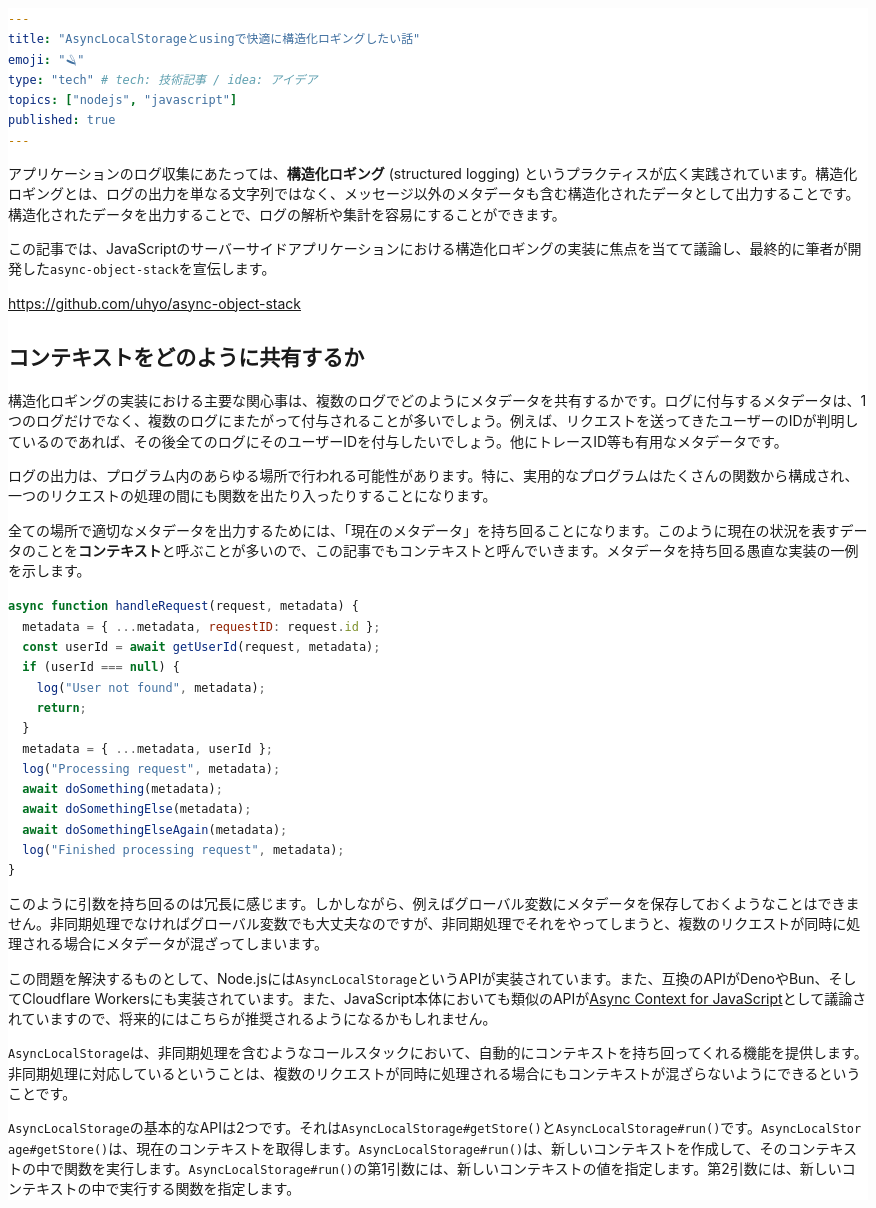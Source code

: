 ```yaml
---
title: "AsyncLocalStorageとusingで快適に構造化ロギングしたい話"
emoji: "🪒"
type: "tech" # tech: 技術記事 / idea: アイデア
topics: ["nodejs", "javascript"]
published: true
---
```


アプリケーションのログ収集にあたっては、**構造化ロギング** (structured logging) というプラクティスが広く実践されています。構造化ロギングとは、ログの出力を単なる文字列ではなく、メッセージ以外のメタデータも含む構造化されたデータとして出力することです。構造化されたデータを出力することで、ログの解析や集計を容易にすることができます。

この記事では、JavaScriptのサーバーサイドアプリケーションにおける構造化ロギングの実装に焦点を当てて議論し、最終的に筆者が開発した`async-object-stack`を宣伝します。

https://github.com/uhyo/async-object-stack

## コンテキストをどのように共有するか

構造化ロギングの実装における主要な関心事は、複数のログでどのようにメタデータを共有するかです。ログに付与するメタデータは、1つのログだけでなく、複数のログにまたがって付与されることが多いでしょう。例えば、リクエストを送ってきたユーザーのIDが判明しているのであれば、その後全てのログにそのユーザーIDを付与したいでしょう。他にトレースID等も有用なメタデータです。

ログの出力は、プログラム内のあらゆる場所で行われる可能性があります。特に、実用的なプログラムはたくさんの関数から構成され、一つのリクエストの処理の間にも関数を出たり入ったりすることになります。

全ての場所で適切なメタデータを出力するためには、「現在のメタデータ」を持ち回ることになります。このように現在の状況を表すデータのことを**コンテキスト**と呼ぶことが多いので、この記事でもコンテキストと呼んでいきます。メタデータを持ち回る愚直な実装の一例を示します。

```js
async function handleRequest(request, metadata) {
  metadata = { ...metadata, requestID: request.id };
  const userId = await getUserId(request, metadata);
  if (userId === null) {
    log("User not found", metadata);
    return;
  }
  metadata = { ...metadata, userId };
  log("Processing request", metadata);
  await doSomething(metadata);
  await doSomethingElse(metadata);
  await doSomethingElseAgain(metadata);
  log("Finished processing request", metadata);
}
```

このように引数を持ち回るのは冗長に感じます。しかしながら、例えばグローバル変数にメタデータを保存しておくようなことはできません。非同期処理でなければグローバル変数でも大丈夫なのですが、非同期処理でそれをやってしまうと、複数のリクエストが同時に処理される場合にメタデータが混ざってしまいます。

この問題を解決するものとして、Node.jsには`AsyncLocalStorage`というAPIが実装されています。また、互換のAPIがDenoやBun、そしてCloudflare Workersにも実装されています。また、JavaScript本体においても類似のAPIが[Async Context for JavaScript](https://github.com/tc39/proposal-async-context)として議論されていますので、将来的にはこちらが推奨されるようになるかもしれません。

`AsyncLocalStorage`は、非同期処理を含むようなコールスタックにおいて、自動的にコンテキストを持ち回ってくれる機能を提供します。非同期処理に対応しているということは、複数のリクエストが同時に処理される場合にもコンテキストが混ざらないようにできるということです。

`AsyncLocalStorage`の基本的なAPIは2つです。それは`AsyncLocalStorage#getStore()`と`AsyncLocalStorage#run()`です。`AsyncLocalStorage#getStore()`は、現在のコンテキストを取得します。`AsyncLocalStorage#run()`は、新しいコンテキストを作成して、そのコンテキストの中で関数を実行します。`AsyncLocalStorage#run()`の第1引数には、新しいコンテキストの値を指定します。第2引数には、新しいコンテキストの中で実行する関数を指定します。
